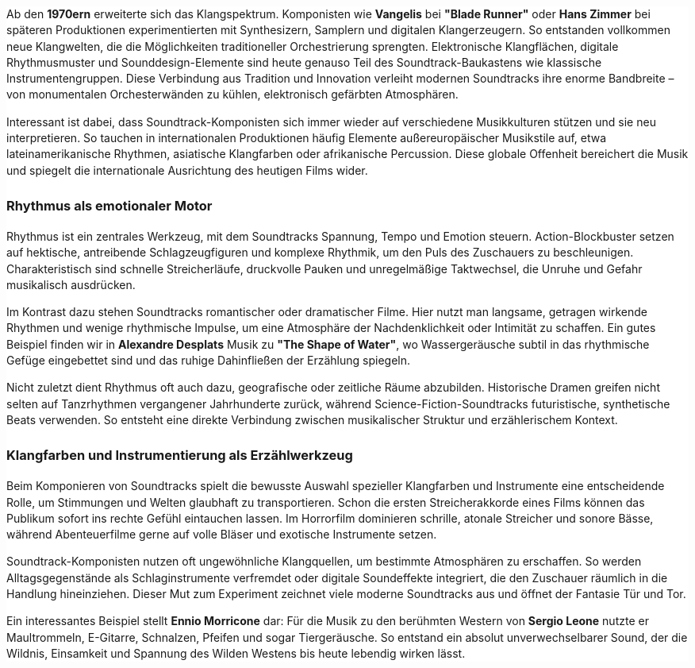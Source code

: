 Ab den **1970ern** erweiterte sich das Klangspektrum. Komponisten wie **Vangelis** bei **"Blade
Runner"** oder **Hans Zimmer** bei späteren Produktionen experimentierten mit Synthesizern, Samplern
und digitalen Klangerzeugern. So entstanden vollkommen neue Klangwelten, die die Möglichkeiten
traditioneller Orchestrierung sprengten. Elektronische Klangflächen, digitale Rhythmusmuster und
Sounddesign-Elemente sind heute genauso Teil des Soundtrack-Baukastens wie klassische
Instrumentengruppen. Diese Verbindung aus Tradition und Innovation verleiht modernen Soundtracks
ihre enorme Bandbreite – von monumentalen Orchesterwänden zu kühlen, elektronisch gefärbten
Atmosphären.

Interessant ist dabei, dass Soundtrack-Komponisten sich immer wieder auf verschiedene Musikkulturen
stützen und sie neu interpretieren. So tauchen in internationalen Produktionen häufig Elemente
außereuropäischer Musikstile auf, etwa lateinamerikanische Rhythmen, asiatische Klangfarben oder
afrikanische Percussion. Diese globale Offenheit bereichert die Musik und spiegelt die
internationale Ausrichtung des heutigen Films wider.

### Rhythmus als emotionaler Motor

Rhythmus ist ein zentrales Werkzeug, mit dem Soundtracks Spannung, Tempo und Emotion steuern.
Action-Blockbuster setzen auf hektische, antreibende Schlagzeugfiguren und komplexe Rhythmik, um den
Puls des Zuschauers zu beschleunigen. Charakteristisch sind schnelle Streicherläufe, druckvolle
Pauken und unregelmäßige Taktwechsel, die Unruhe und Gefahr musikalisch ausdrücken.

Im Kontrast dazu stehen Soundtracks romantischer oder dramatischer Filme. Hier nutzt man langsame,
getragen wirkende Rhythmen und wenige rhythmische Impulse, um eine Atmosphäre der Nachdenklichkeit
oder Intimität zu schaffen. Ein gutes Beispiel finden wir in **Alexandre Desplats** Musik zu **"The
Shape of Water"**, wo Wassergeräusche subtil in das rhythmische Gefüge eingebettet sind und das
ruhige Dahinfließen der Erzählung spiegeln.

Nicht zuletzt dient Rhythmus oft auch dazu, geografische oder zeitliche Räume abzubilden.
Historische Dramen greifen nicht selten auf Tanzrhythmen vergangener Jahrhunderte zurück, während
Science-Fiction-Soundtracks futuristische, synthetische Beats verwenden. So entsteht eine direkte
Verbindung zwischen musikalischer Struktur und erzählerischem Kontext.

### Klangfarben und Instrumentierung als Erzählwerkzeug

Beim Komponieren von Soundtracks spielt die bewusste Auswahl spezieller Klangfarben und Instrumente
eine entscheidende Rolle, um Stimmungen und Welten glaubhaft zu transportieren. Schon die ersten
Streicherakkorde eines Films können das Publikum sofort ins rechte Gefühl eintauchen lassen. Im
Horrorfilm dominieren schrille, atonale Streicher und sonore Bässe, während Abenteuerfilme gerne auf
volle Bläser und exotische Instrumente setzen.

Soundtrack-Komponisten nutzen oft ungewöhnliche Klangquellen, um bestimmte Atmosphären zu
erschaffen. So werden Alltagsgegenstände als Schlaginstrumente verfremdet oder digitale Soundeffekte
integriert, die den Zuschauer räumlich in die Handlung hineinziehen. Dieser Mut zum Experiment
zeichnet viele moderne Soundtracks aus und öffnet der Fantasie Tür und Tor.

Ein interessantes Beispiel stellt **Ennio Morricone** dar: Für die Musik zu den berühmten Western
von **Sergio Leone** nutzte er Maultrommeln, E-Gitarre, Schnalzen, Pfeifen und sogar Tiergeräusche.
So entstand ein absolut unverwechselbarer Sound, der die Wildnis, Einsamkeit und Spannung des Wilden
Westens bis heute lebendig wirken lässt.
